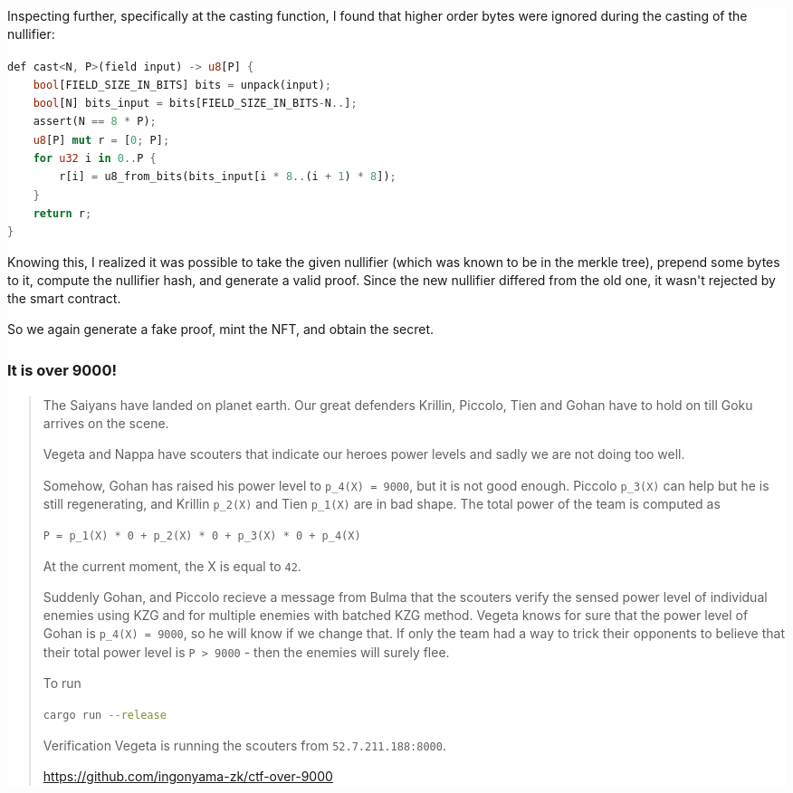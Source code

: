 Inspecting further, specifically at the casting function, I found that higher order bytes were ignored during the casting of the nullifier:

```rust
def cast<N, P>(field input) -> u8[P] {
    bool[FIELD_SIZE_IN_BITS] bits = unpack(input);
    bool[N] bits_input = bits[FIELD_SIZE_IN_BITS-N..];
    assert(N == 8 * P);
    u8[P] mut r = [0; P];
    for u32 i in 0..P {
        r[i] = u8_from_bits(bits_input[i * 8..(i + 1) * 8]);
    }
    return r;
}
```

Knowing this, I realized it was possible to take the given nullifier (which was known to be in the merkle tree), prepend some bytes to it, compute the nullifier hash, and generate a valid proof. Since the new nullifier differed from the old one, it wasn't rejected by the smart contract.

So we again generate a fake proof, mint the NFT, and obtain the secret.

### It is over 9000!

> The Saiyans have landed on planet earth. Our great defenders Krillin, Piccolo, Tien and Gohan have to hold on till Goku arrives on the scene.
> 
> Vegeta and Nappa have scouters that indicate our heroes power levels and sadly we are not doing too well.
> 
> Somehow, Gohan has raised his power level to `p_4(X) = 9000`, but it is not good enough. Piccolo `p_3(X)` can help but he is still regenerating, and Krillin `p_2(X)` and Tien `p_1(X)` are in bad shape. The total power of the team is computed as
> ```
> P = p_1(X) * 0 + p_2(X) * 0 + p_3(X) * 0 + p_4(X)
> ```
> At the current moment, the X is equal to `42`.
> 
> Suddenly Gohan, and Piccolo recieve a message from Bulma that the scouters verify the sensed power level of individual enemies using KZG and for multiple enemies with batched KZG method. Vegeta knows for sure that the power level of Gohan is `p_4(X) = 9000`, so he will know if we change that. If only the team had a way to trick their opponents to believe that their total power level is `P > 9000` - then the enemies will surely flee.
> 
> To run
> ```bash
> cargo run --release
> ```
> Verification
> Vegeta is running the scouters from `52.7.211.188:8000`.
> 
> https://github.com/ingonyama-zk/ctf-over-9000
